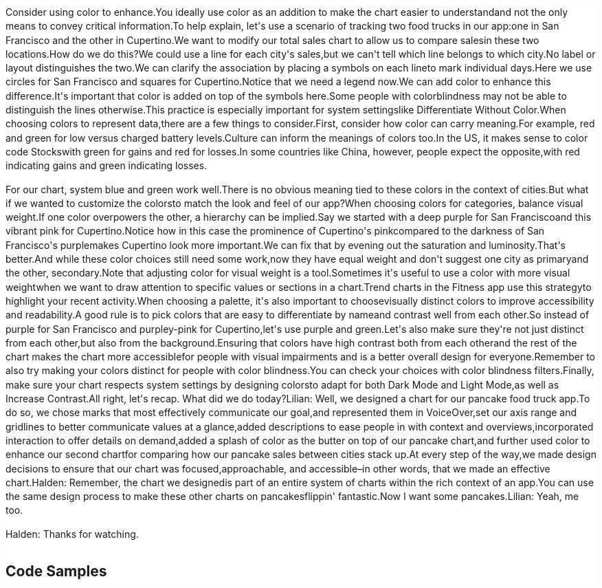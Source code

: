 Consider using color to enhance.You ideally use color as an addition to make the chart easier to understandand not the only means to convey critical information.To help explain, let's use a scenario of tracking two food trucks in our app:one in San Francisco and the other in Cupertino.We want to modify our total sales chart to allow us to compare salesin these two locations.How do we do this?We could use a line for each city's sales,but we can't tell which line belongs to which city.No label or layout distinguishes the two.We can clarify the association by placing a symbols on each lineto mark individual days.Here we use circles for San Francisco and squares for Cupertino.Notice that we need a legend now.We can add color to enhance this difference.It's important that color is added on top of the symbols here.Some people with colorblindness may not be able to distinguish the lines otherwise.This practice is especially important for system settingslike Differentiate Without Color.When choosing colors to represent data,there are a few things to consider.First, consider how color can carry meaning.For example, red and green for low versus charged battery levels.Culture can inform the meanings of colors too.In the US, it makes sense to color code Stockswith green for gains and red for losses.In some countries like China, however, people expect the opposite,with red indicating gains and green indicating losses.

For our chart, system blue and green work well.There is no obvious meaning tied to these colors in the context of cities.But what if we wanted to customize the colorsto match the look and feel of our app?When choosing colors for categories, balance visual weight.If one color overpowers the other, a hierarchy can be implied.Say we started with a deep purple for San Franciscoand this vibrant pink for Cupertino.Notice how in this case the prominence of Cupertino's pinkcompared to the darkness of San Francisco's purplemakes Cupertino look more important.We can fix that by evening out the saturation and luminosity.That's better.And while these color choices still need some work,now they have equal weight and don't suggest one city as primaryand the other, secondary.Note that adjusting color for visual weight is a tool.Sometimes it's useful to use a color with more visual weightwhen we want to draw attention to specific values or sections in a chart.Trend charts in the Fitness app use this strategyto highlight your recent activity.When choosing a palette, it's also important to choosevisually distinct colors to improve accessibility and readability.A good rule is to pick colors that are easy to differentiate by nameand contrast well from each other.So instead of purple for San Francisco and purpley-pink for Cupertino,let's use purple and green.Let's also make sure they're not just distinct from each other,but also from the background.Ensuring that colors have high contrast both from each otherand the rest of the chart makes the chart more accessiblefor people with visual impairments and is a better overall design for everyone.Remember to also try making your colors distinct for people with color blindness.You can check your choices with color blindness filters.Finally, make sure your chart respects system settings by designing colorsto adapt for both Dark Mode and Light Mode,as well as Increase Contrast.All right, let's recap. What did we do today?Lilian: Well, we designed a chart for our pancake food truck app.To do so, we chose marks that most effectively communicate our goal,and represented them in VoiceOver,set our axis range and gridlines to better communicate values at a glance,added descriptions to ease people in with context and overviews,incorporated interaction to offer details on demand,added a splash of color as the butter on top of our pancake chart,and further used color to enhance our second chartfor comparing how our pancake sales between cities stack up.At every step of the way,we made design decisions to ensure that our chart was focused,approachable, and accessible–in other words, that we made an effective chart.Halden: Remember, the chart we designedis part of an entire system of charts within the rich context of an app.You can use the same design process to make these other charts on pancakesflippin' fantastic.Now I want some pancakes.Lilian: Yeah, me too.

Halden: Thanks for watching.

## Code Samples

